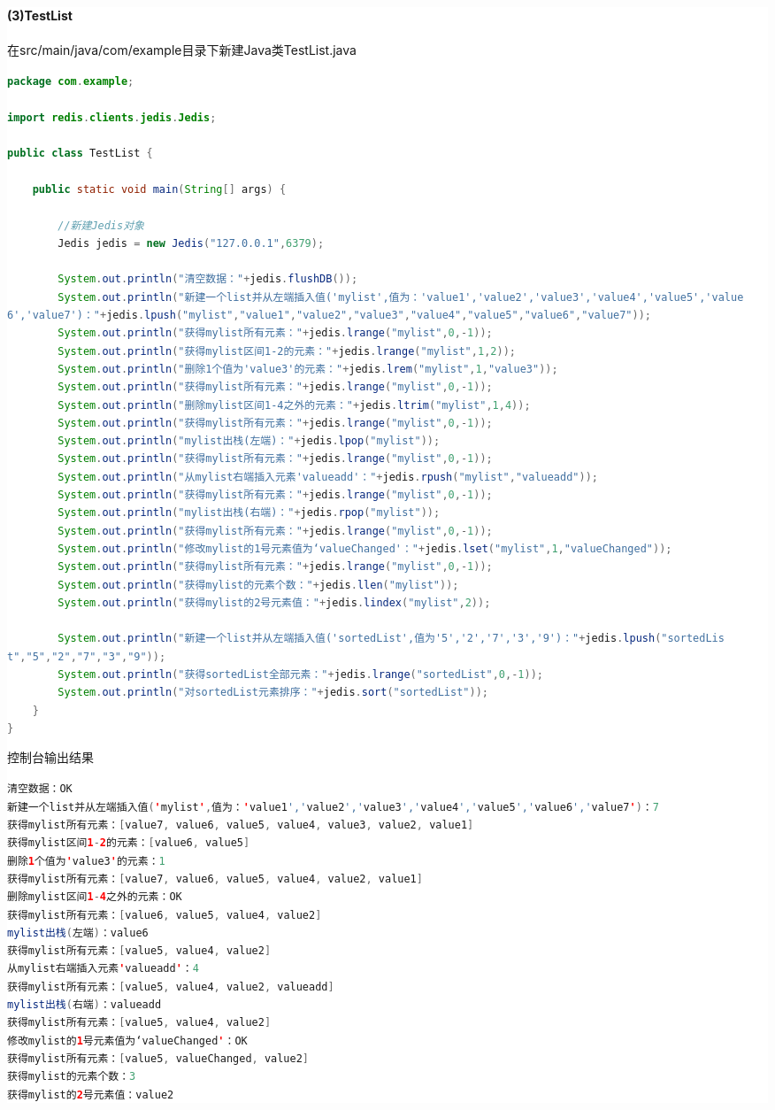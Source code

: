 #### (3)TestList

在src/main/java/com/example目录下新建Java类TestList.java

```java
package com.example;

import redis.clients.jedis.Jedis;

public class TestList {

    public static void main(String[] args) {

        //新建Jedis对象
        Jedis jedis = new Jedis("127.0.0.1",6379);

        System.out.println("清空数据："+jedis.flushDB());
        System.out.println("新建一个list并从左端插入值('mylist',值为：'value1','value2','value3','value4','value5','value6','value7')："+jedis.lpush("mylist","value1","value2","value3","value4","value5","value6","value7"));
        System.out.println("获得mylist所有元素："+jedis.lrange("mylist",0,-1));
        System.out.println("获得mylist区间1-2的元素："+jedis.lrange("mylist",1,2));
        System.out.println("删除1个值为'value3'的元素："+jedis.lrem("mylist",1,"value3"));
        System.out.println("获得mylist所有元素："+jedis.lrange("mylist",0,-1));
        System.out.println("删除mylist区间1-4之外的元素："+jedis.ltrim("mylist",1,4));
        System.out.println("获得mylist所有元素："+jedis.lrange("mylist",0,-1));
        System.out.println("mylist出栈(左端)："+jedis.lpop("mylist"));
        System.out.println("获得mylist所有元素："+jedis.lrange("mylist",0,-1));
        System.out.println("从mylist右端插入元素'valueadd'："+jedis.rpush("mylist","valueadd"));
        System.out.println("获得mylist所有元素："+jedis.lrange("mylist",0,-1));
        System.out.println("mylist出栈(右端)："+jedis.rpop("mylist"));
        System.out.println("获得mylist所有元素："+jedis.lrange("mylist",0,-1));
        System.out.println("修改mylist的1号元素值为‘valueChanged'："+jedis.lset("mylist",1,"valueChanged"));
        System.out.println("获得mylist所有元素："+jedis.lrange("mylist",0,-1));
        System.out.println("获得mylist的元素个数："+jedis.llen("mylist"));
        System.out.println("获得mylist的2号元素值："+jedis.lindex("mylist",2));

        System.out.println("新建一个list并从左端插入值('sortedList',值为'5','2','7','3','9')："+jedis.lpush("sortedList","5","2","7","3","9"));
        System.out.println("获得sortedList全部元素："+jedis.lrange("sortedList",0,-1));
        System.out.println("对sortedList元素排序："+jedis.sort("sortedList"));
    }
}
```

控制台输出结果

```java
清空数据：OK
新建一个list并从左端插入值('mylist',值为：'value1','value2','value3','value4','value5','value6','value7')：7
获得mylist所有元素：[value7, value6, value5, value4, value3, value2, value1]
获得mylist区间1-2的元素：[value6, value5]
删除1个值为'value3'的元素：1
获得mylist所有元素：[value7, value6, value5, value4, value2, value1]
删除mylist区间1-4之外的元素：OK
获得mylist所有元素：[value6, value5, value4, value2]
mylist出栈(左端)：value6
获得mylist所有元素：[value5, value4, value2]
从mylist右端插入元素'valueadd'：4
获得mylist所有元素：[value5, value4, value2, valueadd]
mylist出栈(右端)：valueadd
获得mylist所有元素：[value5, value4, value2]
修改mylist的1号元素值为‘valueChanged'：OK
获得mylist所有元素：[value5, valueChanged, value2]
获得mylist的元素个数：3
获得mylist的2号元素值：value2
```